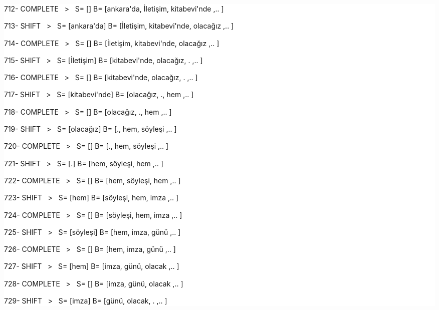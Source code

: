 712- COMPLETE&nbsp;&nbsp;&nbsp;>&nbsp;&nbsp;&nbsp;S= []   B= [ankara'da, İletişim, kitabevi'nde ,.. ]



713- SHIFT&nbsp;&nbsp;&nbsp;>&nbsp;&nbsp;&nbsp;S= [ankara'da]   B= [İletişim, kitabevi'nde, olacağız ,.. ]



714- COMPLETE&nbsp;&nbsp;&nbsp;>&nbsp;&nbsp;&nbsp;S= []   B= [İletişim, kitabevi'nde, olacağız ,.. ]



715- SHIFT&nbsp;&nbsp;&nbsp;>&nbsp;&nbsp;&nbsp;S= [İletişim]   B= [kitabevi'nde, olacağız, . ,.. ]



716- COMPLETE&nbsp;&nbsp;&nbsp;>&nbsp;&nbsp;&nbsp;S= []   B= [kitabevi'nde, olacağız, . ,.. ]



717- SHIFT&nbsp;&nbsp;&nbsp;>&nbsp;&nbsp;&nbsp;S= [kitabevi'nde]   B= [olacağız, ., hem ,.. ]



718- COMPLETE&nbsp;&nbsp;&nbsp;>&nbsp;&nbsp;&nbsp;S= []   B= [olacağız, ., hem ,.. ]



719- SHIFT&nbsp;&nbsp;&nbsp;>&nbsp;&nbsp;&nbsp;S= [olacağız]   B= [., hem, söyleşi ,.. ]



720- COMPLETE&nbsp;&nbsp;&nbsp;>&nbsp;&nbsp;&nbsp;S= []   B= [., hem, söyleşi ,.. ]



721- SHIFT&nbsp;&nbsp;&nbsp;>&nbsp;&nbsp;&nbsp;S= [.]   B= [hem, söyleşi, hem ,.. ]



722- COMPLETE&nbsp;&nbsp;&nbsp;>&nbsp;&nbsp;&nbsp;S= []   B= [hem, söyleşi, hem ,.. ]



723- SHIFT&nbsp;&nbsp;&nbsp;>&nbsp;&nbsp;&nbsp;S= [hem]   B= [söyleşi, hem, imza ,.. ]



724- COMPLETE&nbsp;&nbsp;&nbsp;>&nbsp;&nbsp;&nbsp;S= []   B= [söyleşi, hem, imza ,.. ]



725- SHIFT&nbsp;&nbsp;&nbsp;>&nbsp;&nbsp;&nbsp;S= [söyleşi]   B= [hem, imza, günü ,.. ]



726- COMPLETE&nbsp;&nbsp;&nbsp;>&nbsp;&nbsp;&nbsp;S= []   B= [hem, imza, günü ,.. ]



727- SHIFT&nbsp;&nbsp;&nbsp;>&nbsp;&nbsp;&nbsp;S= [hem]   B= [imza, günü, olacak ,.. ]



728- COMPLETE&nbsp;&nbsp;&nbsp;>&nbsp;&nbsp;&nbsp;S= []   B= [imza, günü, olacak ,.. ]



729- SHIFT&nbsp;&nbsp;&nbsp;>&nbsp;&nbsp;&nbsp;S= [imza]   B= [günü, olacak, . ,.. ]


